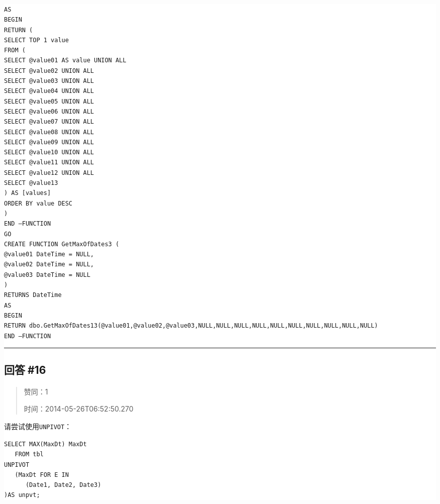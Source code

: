```
AS
BEGIN
RETURN (
SELECT TOP 1 value
FROM (
SELECT @value01 AS value UNION ALL
SELECT @value02 UNION ALL
SELECT @value03 UNION ALL
SELECT @value04 UNION ALL
SELECT @value05 UNION ALL
SELECT @value06 UNION ALL
SELECT @value07 UNION ALL
SELECT @value08 UNION ALL
SELECT @value09 UNION ALL
SELECT @value10 UNION ALL
SELECT @value11 UNION ALL
SELECT @value12 UNION ALL
SELECT @value13
) AS [values]
ORDER BY value DESC    
)
END –FUNCTION
GO
CREATE FUNCTION GetMaxOfDates3 (
@value01 DateTime = NULL,  
@value02 DateTime = NULL,
@value03 DateTime = NULL
)
RETURNS DateTime
AS
BEGIN
RETURN dbo.GetMaxOfDates13(@value01,@value02,@value03,NULL,NULL,NULL,NULL,NULL,NULL,NULL,NULL,NULL,NULL)
END –FUNCTION 
```

* * *

## 回答 #16

> 赞同：1
> 
> 时间：2014-05-26T06:52:50.270

请尝试使用`UNPIVOT`：

```
SELECT MAX(MaxDt) MaxDt
   FROM tbl 
UNPIVOT
   (MaxDt FOR E IN 
      (Date1, Date2, Date3)
)AS unpvt; 
```
